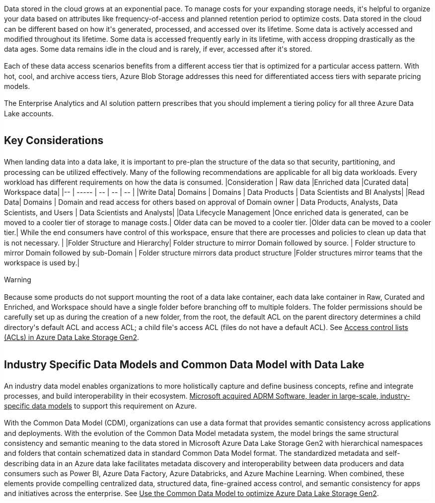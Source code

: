 Data stored in the cloud grows at an exponential pace. To manage costs for your expanding storage needs, it's helpful to organize your data based on attributes like frequency-of-access and planned retention period to optimize costs. Data stored in the cloud can be different based on how it's generated, processed, and accessed over its lifetime. Some data is actively accessed and modified throughout its lifetime. Some data is accessed frequently early in its lifetime, with access dropping drastically as the data ages. Some data remains idle in the cloud and is rarely, if ever, accessed after it's stored.

Each of these data access scenarios benefits from a different access tier that is optimized for a particular access pattern. With hot, cool, and archive access tiers, Azure Blob Storage addresses this need for differentiated access tiers with separate pricing models.

The Enterprise Analytics and AI solution pattern prescribes that you should implement a tiering policy for all three Azure Data Lake accounts.

## Key Considerations

When landing data into a data lake, it is important to pre-plan the structure of the data so that security, partitioning, and processing can be utilized effectively. Many of the following recommendations are applicable for all big data workloads. Every workload has different requirements on how the data is consumed.
|Consideration | Raw data |Enriched data |Curated data| Workspace data|
|-- | ----- | -- | -- | -- |
|Write Data| Domains | Domains | Data Products | Data Scientists and BI Analysts|
|Read Data| Domains | Domain and read access for others based on approval of Domain owner | Data Products, Analysts, Data Scientists, and Users | Data Scientists and Analysts|
|Data Lifecycle Management |Once enriched data is generated, can be moved to a cooler tier of storage to manage costs.| Older data can be moved to a cooler tier. |Older data can be moved to a cooler tier.| While the end consumers have control of this workspace, ensure that there are processes and policies to clean up data that is not necessary. |
|Folder Structure and Hierarchy| Folder structure to mirror Domain followed by source. | Folder structure to mirror Domain followed by sub-Domain | Folder structure mirrors data product structure |Folder structures mirror teams that the workspace is used by.|

>[!WARNING]
>Because some products do not support mounting the root of a data lake container, each data lake container in Raw, Curated and Enriched, and Workspace should have a single folder before branching off to multiple folders. The folder permissions should be carefully set up as during the creation of a new folder, from the root, the default ACL on the parent directory determines a child directory's default ACL and access ACL; a child file's access ACL (files do not have a default ACL). See [Access control lists (ACLs) in Azure Data Lake Storage Gen2](https://docs.microsoft.com/azure/storage/blobs/data-lake-storage-access-control).

## Industry Specific Data Models and Common Data Model with Data Lake

An industry data model enables organizations to more holistically capture and define business concepts, refine and integrate processes, and build interoperability in their ecosystem. [Microsoft acquired ADRM Software, leader in large-scale, industry-specific data models](https://blogs.microsoft.com/blog/2020/06/18/microsoft-acquires-adrm-software-leader-in-large-scale-industry-specific-data-models/) to support this requirement on Azure.

With the Common Data Model (CDM), organizations can use a data format that provides semantic consistency across applications and deployments. With the evolution of the Common Data Model metadata system, the model brings the same structural consistency and semantic meaning to the data stored in Microsoft Azure Data Lake Storage Gen2 with hierarchical namespaces and folders that contain schematized data in standard Common Data Model format. The standardized metadata and self-describing data in an Azure data lake facilitates metadata discovery and interoperability between data producers and data consumers such as Power BI, Azure Data Factory, Azure Databricks, and Azure Machine Learning. When combined, these elements provide compelling centralized data, structured data, fine-grained access control, and semantic consistency for apps and initiatives across the enterprise. See [Use the Common Data Model to optimize Azure Data Lake Storage Gen2](https://docs.microsoft.com/common-data-model/data-lake).
